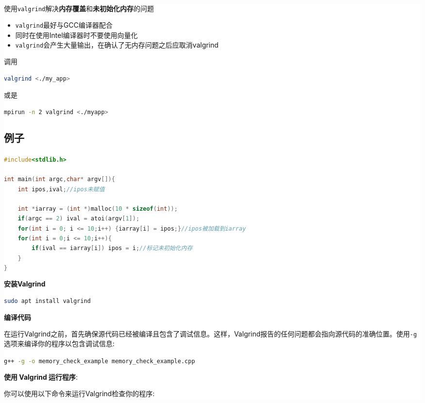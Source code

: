 使用`valgrind`解决**内存覆盖**和**未初始化内存**的问题

* `valgrind`最好与GCC编译器配合
* 同时在使用Intel编译器时不要使用向量化
* `valgrind`会产生大量输出，在确认了无内存问题之后应取消valgrind



调用

```bash
valgrind <./my_app>
```

或是

```bash
mpirun -n 2 valgrind <./myapp>
```







## 例子

```c++
#include<stdlib.h>

int main(int argc,char* argv[]){
    int ipos,ival;//ipos未赋值

    int *iarray = (int *)malloc(10 * sizeof(int));
    if(argc == 2) ival = atoi(argv[1]);
    for(int i = 0; i <= 10;i++) {iarray[i] = ipos;}//ipos被加载到iarray
    for(int i = 0;i <= 10;i++){
        if(ival == iarray[i]) ipos = i;//标记未初始化内存
    }
}
```



**安装Valgrind**

```bash
sudo apt install valgrind
```

**编译代码**

在运行Valgrind之前，首先确保源代码已经被编译且包含了调试信息。这样，Valgrind报告的任何问题都会指向源代码的准确位置。使用`-g`选项来编译你的程序以包含调试信息:

```bash
g++ -g -o memory_check_example memory_check_example.cpp
```

**使用 Valgrind 运行程序**:

你可以使用以下命令来运行Valgrind检查你的程序:

